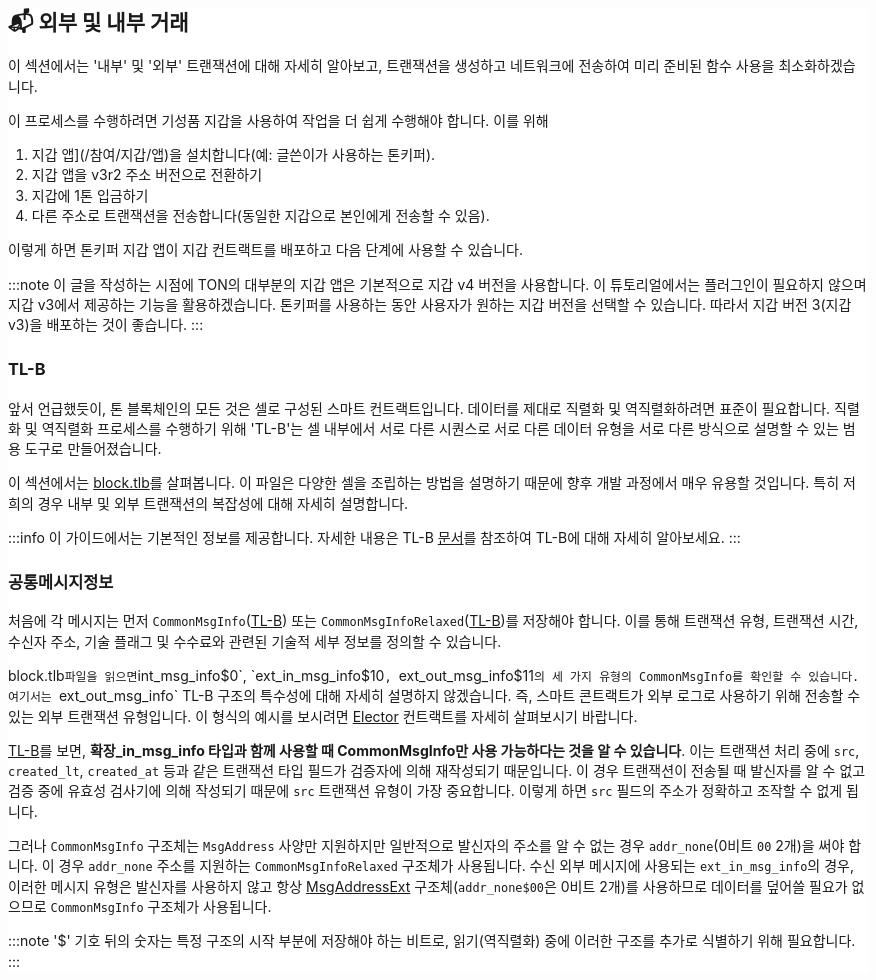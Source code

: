 ## 📬 외부 및 내부 거래

이 섹션에서는 '내부' 및 '외부' 트랜잭션에 대해 자세히 알아보고, 트랜잭션을 생성하고 네트워크에 전송하여 미리 준비된 함수 사용을 최소화하겠습니다.

이 프로세스를 수행하려면 기성품 지갑을 사용하여 작업을 더 쉽게 수행해야 합니다. 이를 위해

1. 지갑 앱](/참여/지갑/앱)을 설치합니다(예: 글쓴이가 사용하는 톤키퍼).
2. 지갑 앱을 v3r2 주소 버전으로 전환하기
3. 지갑에 1톤 입금하기
4. 다른 주소로 트랜잭션을 전송합니다(동일한 지갑으로 본인에게 전송할 수 있음).

이렇게 하면 톤키퍼 지갑 앱이 지갑 컨트랙트를 배포하고 다음 단계에 사용할 수 있습니다.

:::note
이 글을 작성하는 시점에 TON의 대부분의 지갑 앱은 기본적으로 지갑 v4 버전을 사용합니다. 이 튜토리얼에서는 플러그인이 필요하지 않으며 지갑 v3에서 제공하는 기능을 활용하겠습니다. 톤키퍼를 사용하는 동안 사용자가 원하는 지갑 버전을 선택할 수 있습니다. 따라서 지갑 버전 3(지갑 v3)을 배포하는 것이 좋습니다.
:::

### TL-B

앞서 언급했듯이, 톤 블록체인의 모든 것은 셀로 구성된 스마트 컨트랙트입니다. 데이터를 제대로 직렬화 및 역직렬화하려면 표준이 필요합니다. 직렬화 및 역직렬화 프로세스를 수행하기 위해 'TL-B'는 셀 내부에서 서로 다른 시퀀스로 서로 다른 데이터 유형을 서로 다른 방식으로 설명할 수 있는 범용 도구로 만들어졌습니다.

이 섹션에서는 [block.tlb](https://github.com/ton-blockchain/ton/blob/master/crypto/block/block.tlb)를 살펴봅니다. 이 파일은 다양한 셀을 조립하는 방법을 설명하기 때문에 향후 개발 과정에서 매우 유용할 것입니다. 특히 저희의 경우 내부 및 외부 트랜잭션의 복잡성에 대해 자세히 설명합니다.

:::info
이 가이드에서는 기본적인 정보를 제공합니다. 자세한 내용은 TL-B [문서](/개발/데이터-포맷/tl-b-language)를 참조하여 TL-B에 대해 자세히 알아보세요.
:::

### 공통메시지정보

처음에 각 메시지는 먼저 `CommonMsgInfo`([TL-B](https://github.com/ton-blockchain/ton/blob/24dc184a2ea67f9c47042b4104bbb4d82289fac1/crypto/block/block.tlb#L123-L130)) 또는 `CommonMsgInfoRelaxed`([TL-B](https://github.com/ton-blockchain/ton/blob/24dc184a2ea67f9c47042b4104bbb4d82289fac1/crypto/block/block.tlb#L132-L137))를 저장해야 합니다. 이를 통해 트랜잭션 유형, 트랜잭션 시간, 수신자 주소, 기술 플래그 및 수수료와 관련된 기술적 세부 정보를 정의할 수 있습니다.

block.tlb`파일을 읽으면`int_msg_info$0`, `ext_in_msg_info$10`, `ext_out_msg_info$11`의 세 가지 유형의 CommonMsgInfo를 확인할 수 있습니다. 여기서는 `ext_out_msg_info\` TL-B 구조의 특수성에 대해 자세히 설명하지 않겠습니다. 즉, 스마트 콘트랙트가 외부 로그로 사용하기 위해 전송할 수 있는 외부 트랜잭션 유형입니다. 이 형식의 예시를 보시려면 [Elector](\(https://tonscan.org/address/Ef8zMzMzMzMzMzMzMzMzMzMzMzMzMzMzMzMzMzMzMzMzM0vF\)) 컨트랙트를 자세히 살펴보시기 바랍니다.

[TL-B](https://github.com/ton-blockchain/ton/blob/24dc184a2ea67f9c47042b4104bbb4d82289fac1/crypto/block/block.tlb#L127-L128)를 보면, **확장_in_msg_info 타입과 함께 사용할 때 CommonMsgInfo만 사용 가능하다는 것을 알 수 있습니다**. 이는 트랜잭션 처리 중에 `src`, `created_lt`, `created_at` 등과 같은 트랜잭션 타입 필드가 검증자에 의해 재작성되기 때문입니다. 이 경우 트랜잭션이 전송될 때 발신자를 알 수 없고 검증 중에 유효성 검사기에 의해 작성되기 때문에 `src` 트랜잭션 유형이 가장 중요합니다. 이렇게 하면 `src` 필드의 주소가 정확하고 조작할 수 없게 됩니다.

그러나 `CommonMsgInfo` 구조체는 `MsgAddress` 사양만 지원하지만 일반적으로 발신자의 주소를 알 수 없는 경우 `addr_none`(0비트 `00` 2개)을 써야 합니다. 이 경우 `addr_none` 주소를 지원하는 `CommonMsgInfoRelaxed` 구조체가 사용됩니다. 수신 외부 메시지에 사용되는 `ext_in_msg_info`의 경우, 이러한 메시지 유형은 발신자를 사용하지 않고 항상 [MsgAddressExt](https://hub.com/ton/ton.blockchain/ton/blob/24dc184a2ea67f9c47042b4104bbb4d82289fac1/crypto/block/block.tlb#L100) 구조체(`addr_none$00`은 0비트 2개)를 사용하므로 데이터를 덮어쓸 필요가 없으므로 `CommonMsgInfo` 구조체가 사용됩니다.

:::note
'$' 기호 뒤의 숫자는 특정 구조의 시작 부분에 저장해야 하는 비트로, 읽기(역직렬화) 중에 이러한 구조를 추가로 식별하기 위해 필요합니다.
:::
